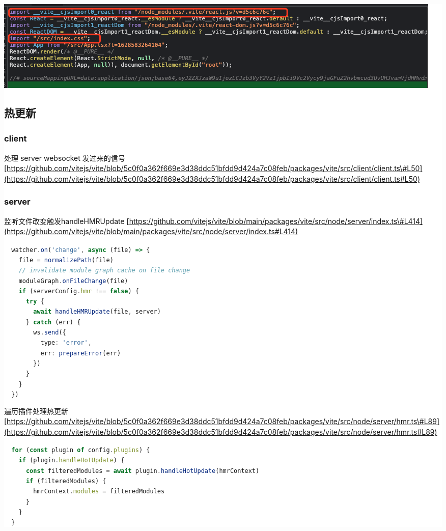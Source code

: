 ![](.gitbook/assets/image-20210811165821674.png)

## 热更新

### client

处理 server websocket 发过来的信号[https://github.com/vitejs/vite/blob/5c0f0a362f669e3d38ddc51bfdd9d424a7c08feb/packages/vite/src/client/client.ts\#L50](https://github.com/vitejs/vite/blob/5c0f0a362f669e3d38ddc51bfdd9d424a7c08feb/packages/vite/src/client/client.ts#L50)

### server

监听文件改变触发handleHMRUpdate [https://github.com/vitejs/vite/blob/main/packages/vite/src/node/server/index.ts\#L414](https://github.com/vitejs/vite/blob/main/packages/vite/src/node/server/index.ts#L414)

```typescript
  watcher.on('change', async (file) => {
    file = normalizePath(file)
    // invalidate module graph cache on file change
    moduleGraph.onFileChange(file)
    if (serverConfig.hmr !== false) {
      try {
        await handleHMRUpdate(file, server)
      } catch (err) {
        ws.send({
          type: 'error',
          err: prepareError(err)
        })
      }
    }
  })
```

遍历插件处理热更新[https://github.com/vitejs/vite/blob/5c0f0a362f669e3d38ddc51bfdd9d424a7c08feb/packages/vite/src/node/server/hmr.ts\#L89](https://github.com/vitejs/vite/blob/5c0f0a362f669e3d38ddc51bfdd9d424a7c08feb/packages/vite/src/node/server/hmr.ts#L89)

```typescript
  for (const plugin of config.plugins) {
    if (plugin.handleHotUpdate) {
      const filteredModules = await plugin.handleHotUpdate(hmrContext)
      if (filteredModules) {
        hmrContext.modules = filteredModules
      }
    }
  }
```
